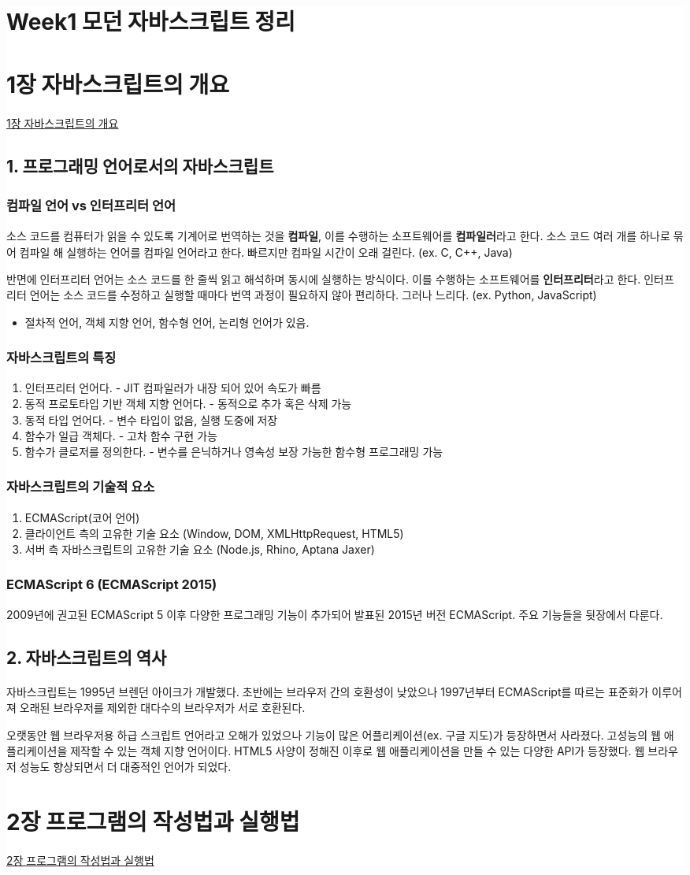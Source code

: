 # Week1 모던 자바스크립트 정리

# 1장 자바스크립트의 개요
[1장 자바스크립트의 개요](Week1%20%E1%84%86%E1%85%A9%E1%84%83%E1%85%A5%E1%86%AB%20%E1%84%8C%E1%85%A1%E1%84%87%E1%85%A1%E1%84%89%E1%85%B3%E1%84%8F%E1%85%B3%E1%84%85%E1%85%B5%E1%86%B8%E1%84%90%E1%85%B3%20%E1%84%8C%E1%85%A5%E1%86%BC%E1%84%85%E1%85%B5%206d748e8a60d34661b3c6c00b8ffde414/1%E1%84%8C%E1%85%A1%E1%86%BC%20%E1%84%8C%E1%85%A1%E1%84%87%E1%85%A1%E1%84%89%E1%85%B3%E1%84%8F%E1%85%B3%E1%84%85%E1%85%B5%E1%86%B8%E1%84%90%E1%85%B3%E1%84%8B%E1%85%B4%20%E1%84%80%E1%85%A2%E1%84%8B%E1%85%AD%205ba76e1bcb094c56b203c6f4de3b3f2d.md)

## 1. 프로그래밍 언어로서의 자바스크립트

### 컴파일 언어 vs 인터프리터 언어

 소스 코드를 컴퓨터가 읽을 수 있도록 기계어로 번역하는 것을 **컴파일**, 이를 수행하는 소프트웨어를 **컴파일러**라고 한다. 소스 코드 여러 개를 하나로 묶어 컴파일 해 실행하는 언어를 컴파일 언어라고 한다. 빠르지만 컴파일 시간이 오래 걸린다. (ex. C, C++, Java)

 반면에 인터프리터 언어는 소스 코드를 한 줄씩 읽고 해석하며 동시에 실행하는 방식이다. 이를 수행하는 소프트웨어를 **인터프리터**라고 한다. 인터프리터 언어는 소스 코드를 수정하고 실행할 때마다 번역 과정이 필요하지 않아 편리하다. 그러나 느리다. (ex. Python, JavaScript)

- 절차적 언어, 객체 지향 언어, 함수형 언어, 논리형 언어가 있음.

### 자바스크립트의 특징

1. 인터프리터 언어다.  - JIT 컴파일러가 내장 되어 있어 속도가 빠름
2. 동적 프로토타입 기반 객체 지향 언어다. - 동적으로 추가 혹은 삭제 가능
3. 동적 타입 언어다. - 변수 타입이 없음, 실행 도중에 저장
4. 함수가 일급 객체다. - 고차 함수 구현 가능
5. 함수가 클로저를 정의한다. - 변수를 은닉하거나 영속성 보장 가능한 함수형 프로그래밍 가능

### 자바스크립트의 기술적 요소

1. ECMAScript(코어 언어) 
2. 클라이언트 측의 고유한 기술 요소 (Window, DOM, XMLHttpRequest, HTML5)
3. 서버 측 자바스크립트의 고유한 기술 요소 (Node.js, Rhino, Aptana Jaxer)

### ECMAScript 6 (ECMAScript 2015)

2009년에 권고된 ECMAScript 5 이후 다양한 프로그래밍 기능이 추가되어 발표된 2015년 버전 ECMAScript. 주요 기능들을 뒷장에서 다룬다.

## 2. 자바스크립트의 역사

 자바스크립트는 1995년 브렌던 아이크가 개발했다. 초반에는 브라우저 간의 호환성이 낮았으나 1997년부터 ECMAScript를 따르는 표준화가 이루어져 오래된 브라우저를 제외한 대다수의 브라우저가 서로 호환된다.

 오랫동안 웹 브라우저용 하급 스크립트 언어라고 오해가 있었으나 기능이 많은 어플리케이션(ex. 구글 지도)가 등장하면서 사라졌다. 고성능의 웹 애플리케이션을 제작할 수 있는 객체 지향 언어이다. HTML5 사양이 정해진 이후로 웹 애플리케이션을 만들 수 있는 다양한 API가 등장했다. 웹 브라우저 성능도 향상되면서 더 대중적인 언어가 되었다.


 # 2장 프로그램의 작성법과 실행법
[2장 프로그램의 작성법과 실행법](Week1%20%E1%84%86%E1%85%A9%E1%84%83%E1%85%A5%E1%86%AB%20%E1%84%8C%E1%85%A1%E1%84%87%E1%85%A1%E1%84%89%E1%85%B3%E1%84%8F%E1%85%B3%E1%84%85%E1%85%B5%E1%86%B8%E1%84%90%E1%85%B3%20%E1%84%8C%E1%85%A5%E1%86%BC%E1%84%85%E1%85%B5%206d748e8a60d34661b3c6c00b8ffde414/2%E1%84%8C%E1%85%A1%E1%86%BC%20%E1%84%91%E1%85%B3%E1%84%85%E1%85%A9%E1%84%80%E1%85%B3%E1%84%85%E1%85%A2%E1%86%B7%E1%84%8B%E1%85%B4%20%E1%84%8C%E1%85%A1%E1%86%A8%E1%84%89%E1%85%A5%E1%86%BC%E1%84%87%E1%85%A5%E1%86%B8%E1%84%80%E1%85%AA%20%E1%84%89%E1%85%B5%E1%86%AF%E1%84%92%E1%85%A2%E1%86%BC%E1%84%87%E1%85%A5%E1%86%B8%2059e7f2b6e2c2406482cc1341519ecfea.md)
